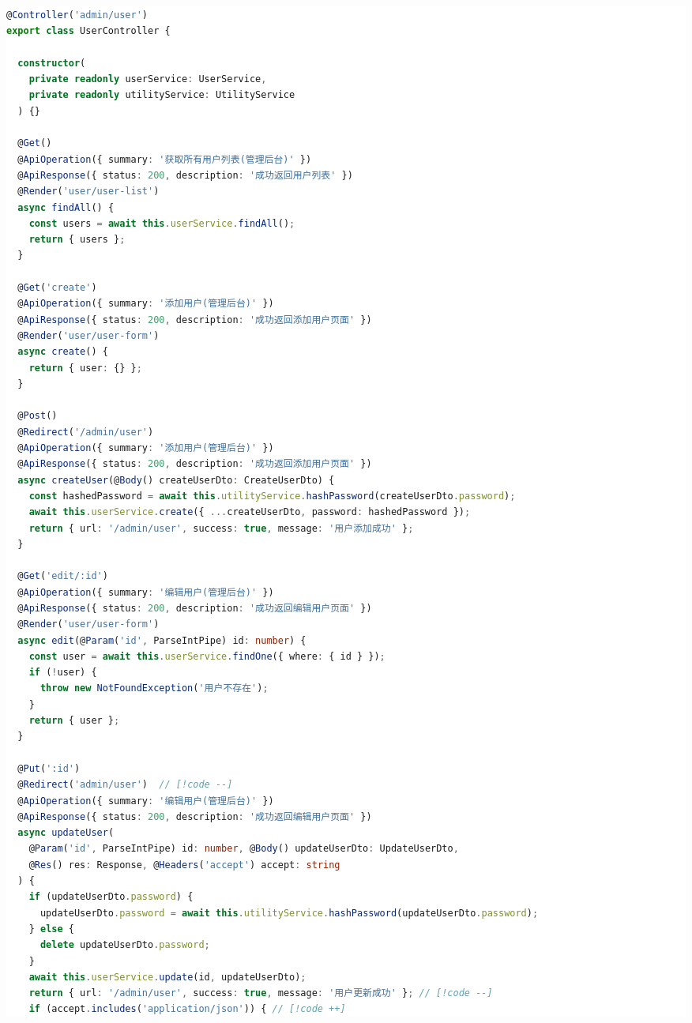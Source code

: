 ```ts
@Controller('admin/user')
export class UserController {

  constructor(
    private readonly userService: UserService,
    private readonly utilityService: UtilityService
  ) {}

  @Get()
  @ApiOperation({ summary: '获取所有用户列表(管理后台)' })
  @ApiResponse({ status: 200, description: '成功返回用户列表' })
  @Render('user/user-list')
  async findAll() {
    const users = await this.userService.findAll();
    return { users };
  }

  @Get('create')
  @ApiOperation({ summary: '添加用户(管理后台)' })
  @ApiResponse({ status: 200, description: '成功返回添加用户页面' })
  @Render('user/user-form')
  async create() {
    return { user: {} };
  }

  @Post()
  @Redirect('/admin/user')
  @ApiOperation({ summary: '添加用户(管理后台)' })
  @ApiResponse({ status: 200, description: '成功返回添加用户页面' })
  async createUser(@Body() createUserDto: CreateUserDto) {
    const hashedPassword = await this.utilityService.hashPassword(createUserDto.password);
    await this.userService.create({ ...createUserDto, password: hashedPassword });
    return { url: '/admin/user', success: true, message: '用户添加成功' };
  }

  @Get('edit/:id')
  @ApiOperation({ summary: '编辑用户(管理后台)' })
  @ApiResponse({ status: 200, description: '成功返回编辑用户页面' })
  @Render('user/user-form')
  async edit(@Param('id', ParseIntPipe) id: number) {
    const user = await this.userService.findOne({ where: { id } });
    if (!user) {
      throw new NotFoundException('用户不存在');
    }
    return { user };
  }

  @Put(':id')
  @Redirect('admin/user')  // [!code --]
  @ApiOperation({ summary: '编辑用户(管理后台)' })
  @ApiResponse({ status: 200, description: '成功返回编辑用户页面' })
  async updateUser(
    @Param('id', ParseIntPipe) id: number, @Body() updateUserDto: UpdateUserDto, 
    @Res() res: Response, @Headers('accept') accept: string
  ) {
    if (updateUserDto.password) {
      updateUserDto.password = await this.utilityService.hashPassword(updateUserDto.password);
    } else {
      delete updateUserDto.password;
    }
    await this.userService.update(id, updateUserDto);
    return { url: '/admin/user', success: true, message: '用户更新成功' }; // [!code --]
    if (accept.includes('application/json')) { // [!code ++]
```